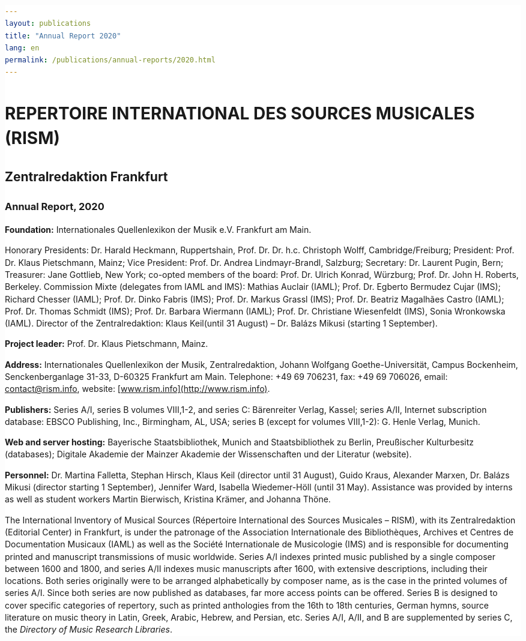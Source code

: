 ```yaml
---
layout: publications
title: "Annual Report 2020"
lang: en
permalink: /publications/annual-reports/2020.html
---
```


# REPERTOIRE INTERNATIONAL DES SOURCES MUSICALES (RISM)

## Zentralredaktion Frankfurt

### Annual Report, 2020

**Foundation:** Internationales Quellenlexikon der Musik e.V. Frankfurt am Main.

Honorary Presidents: Dr. Harald Heckmann, Ruppertshain, Prof. Dr. Dr. h.c. Christoph Wolff, Cambridge/Freiburg; President: Prof. Dr. Klaus Pietschmann, Mainz; Vice President: Prof. Dr. Andrea Lindmayr-Brandl, Salzburg; Secretary: Dr. Laurent Pugin, Bern; Treasurer: Jane Gottlieb, New York; co-opted members of the board: Prof. Dr. Ulrich Konrad, Würzburg; Prof. Dr. John H. Roberts, Berkeley. Commission Mixte (delegates from IAML and IMS): Mathias Auclair (IAML); Prof. Dr. Egberto Bermudez Cujar (IMS); Richard Chesser (IAML); Prof. Dr. Dinko Fabris (IMS); Prof. Dr. Markus Grassl (IMS); Prof. Dr. Beatriz Magalhães Castro (IAML); Prof. Dr. Thomas Schmidt (IMS); Prof. Dr. Barbara Wiermann (IAML); Prof. Dr. Christiane Wiesenfeldt (IMS), Sonia Wronkowska (IAML). Director of the Zentralredaktion: Klaus Keil(until 31 August) – Dr. Balázs Mikusi (starting 1 September).

**Project leader:** Prof. Dr. Klaus Pietschmann, Mainz.

**Address:** Internationales Quellenlexikon der Musik, Zentralredaktion, Johann Wolfgang Goethe-Universität, Campus Bockenheim, Senckenberganlage 31-33, D-60325 Frankfurt am Main. Telephone: +49 69 706231, fax: +49 69 706026, email: contact@rism.info, website: [www.rism.info](http://www.rism.info).

**Publishers:** Series A/I, series B volumes VIII,1-2, and series C: Bärenreiter Verlag, Kassel; series A/II, Internet subscription database: EBSCO Publishing, Inc., Birmingham, AL, USA; series B (except for volumes VIII,1-2): G. Henle Verlag, Munich.

**Web and server hosting:** Bayerische Staatsbibliothek, Munich and Staatsbibliothek zu Berlin, Preußischer Kulturbesitz (databases); Digitale Akademie der Mainzer Akademie der Wissenschaften und der Literatur (website).

**Personnel:** Dr. Martina Falletta, Stephan Hirsch, Klaus Keil (director until 31 August), Guido Kraus, Alexander Marxen, Dr. Balázs Mikusi (director starting 1 September), Jennifer Ward, Isabella Wiedemer-Höll (until 31 May). Assistance was provided by interns as well as student workers Martin Bierwisch, Kristina Krämer, and Johanna Thöne.

The International Inventory of Musical Sources (Répertoire International des Sources Musicales – RISM), with its Zentralredaktion (Editorial Center) in Frankfurt, is under the patronage of the Association Internationale des Bibliothèques, Archives et Centres de Documentation Musicaux (IAML) as well as the Société Internationale de Musicologie (IMS) and is responsible for documenting printed and manuscript transmissions of music worldwide. Series A/I indexes printed music published by a single composer between 1600 and 1800, and series A/II indexes music manuscripts after 1600, with extensive descriptions, including their locations. Both series originally were to be arranged alphabetically by composer name, as is the case in the printed volumes of series A/I. Since both series are now published as databases, far more access points can be offered. Series B is designed to cover specific categories of repertory, such as printed anthologies from the 16th to 18th centuries, German hymns, source literature on music theory in Latin, Greek, Arabic, Hebrew, and Persian, etc. Series A/I, A/II, and B are supplemented by series C, the _Directory of Music Research Libraries_.
